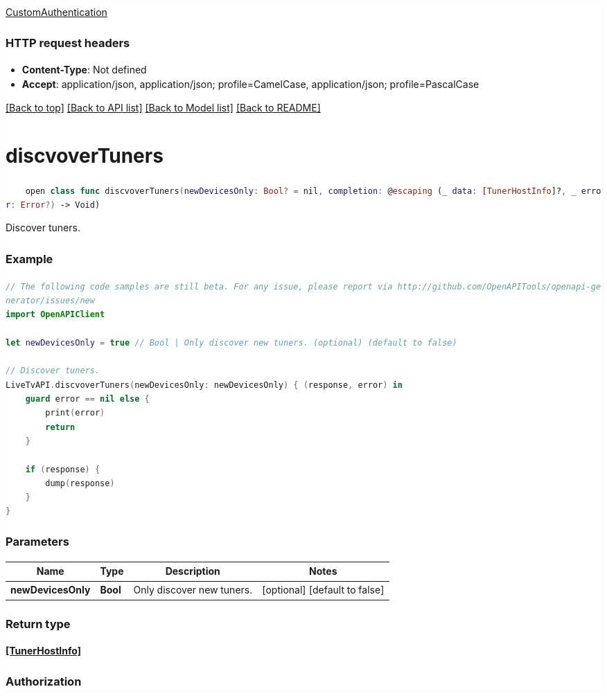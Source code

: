 [CustomAuthentication](../README.md#CustomAuthentication)

### HTTP request headers

 - **Content-Type**: Not defined
 - **Accept**: application/json, application/json; profile=CamelCase, application/json; profile=PascalCase

[[Back to top]](#) [[Back to API list]](../README.md#documentation-for-api-endpoints) [[Back to Model list]](../README.md#documentation-for-models) [[Back to README]](../README.md)

# **discvoverTuners**
```swift
    open class func discvoverTuners(newDevicesOnly: Bool? = nil, completion: @escaping (_ data: [TunerHostInfo]?, _ error: Error?) -> Void)
```

Discover tuners.

### Example 
```swift
// The following code samples are still beta. For any issue, please report via http://github.com/OpenAPITools/openapi-generator/issues/new
import OpenAPIClient

let newDevicesOnly = true // Bool | Only discover new tuners. (optional) (default to false)

// Discover tuners.
LiveTvAPI.discvoverTuners(newDevicesOnly: newDevicesOnly) { (response, error) in
    guard error == nil else {
        print(error)
        return
    }

    if (response) {
        dump(response)
    }
}
```

### Parameters

Name | Type | Description  | Notes
------------- | ------------- | ------------- | -------------
 **newDevicesOnly** | **Bool** | Only discover new tuners. | [optional] [default to false]

### Return type

[**[TunerHostInfo]**](TunerHostInfo.md)

### Authorization
